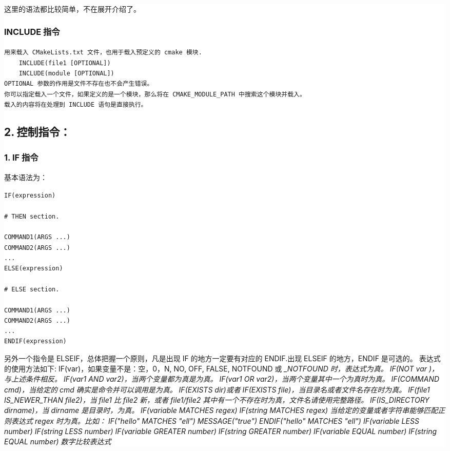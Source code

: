 

这里的语法都比较简单，不在展开介绍了。

### INCLUDE 指令

```shell
用来载入 CMakeLists.txt 文件，也用于载入预定义的 cmake 模块.
	INCLUDE(file1 [OPTIONAL])
	INCLUDE(module [OPTIONAL])
OPTIONAL 参数的作用是文件不存在也不会产生错误。
你可以指定载入一个文件，如果定义的是一个模块，那么将在 CMAKE_MODULE_PATH 中搜索这个模块并载入。
载入的内容将在处理到 INCLUDE 语句是直接执行。
```



## 2. 控制指令：

### 1. IF 指令

基本语法为：

```shell
IF(expression)

# THEN section.

COMMAND1(ARGS ...)
COMMAND2(ARGS ...)
...
ELSE(expression)

# ELSE section.

COMMAND1(ARGS ...)
COMMAND2(ARGS ...)
...
ENDIF(expression)
```



另外一个指令是 ELSEIF，总体把握一个原则，凡是出现 IF 的地方一定要有对应的
ENDIF.出现 ELSEIF 的地方，ENDIF 是可选的。
表达式的使用方法如下:
IF(var)，如果变量不是：空，0，N, NO, OFF, FALSE, NOTFOUND 或
<var>_NOTFOUND 时，表达式为真。
IF(NOT var )，与上述条件相反。
IF(var1 AND var2)，当两个变量都为真是为真。
IF(var1 OR var2)，当两个变量其中一个为真时为真。
IF(COMMAND cmd)，当给定的 cmd 确实是命令并可以调用是为真。
IF(EXISTS dir)或者 IF(EXISTS file)，当目录名或者文件名存在时为真。
IF(file1 IS_NEWER_THAN file2)，当 file1 比 file2 新，或者 file1/file2 其中有一个不存在时为真，文件名请使用完整路径。
IF(IS_DIRECTORY dirname)，当 dirname 是目录时，为真。
IF(variable MATCHES regex)
IF(string MATCHES regex)
当给定的变量或者字符串能够匹配正则表达式 regex 时为真。比如：
IF("hello" MATCHES "ell")
MESSAGE("true")
ENDIF("hello" MATCHES "ell")
IF(variable LESS number)
IF(string LESS number)
IF(variable GREATER number)
IF(string GREATER number)
IF(variable EQUAL number)
IF(string EQUAL number)
数字比较表达式